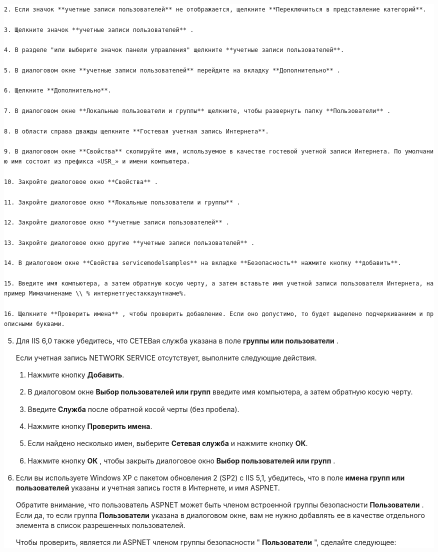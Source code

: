     2. Если значок **учетные записи пользователей** не отображается, щелкните **Переключиться в представление категорий**.  
  
    3. Щелкните значок **учетные записи пользователей** .  
  
    4. В разделе "или выберите значок панели управления" щелкните **учетные записи пользователей**.  
  
    5. В диалоговом окне **учетные записи пользователей** перейдите на вкладку **Дополнительно** .  
  
    6. Щелкните **Дополнительно**.  
  
    7. В диалоговом окне **Локальные пользователи и группы** щелкните, чтобы развернуть папку **Пользователи** .  
  
    8. В области справа дважды щелкните **Гостевая учетная запись Интернета**.  
  
    9. В диалоговом окне **Свойства** скопируйте имя, используемое в качестве гостевой учетной записи Интернета. По умолчанию имя состоит из префикса «USR_» и имени компьютера.  
  
    10. Закройте диалоговое окно **Свойства** .  
  
    11. Закройте диалоговое окно **Локальные пользователи и группы** .  
  
    12. Закройте диалоговое окно **учетные записи пользователей** .  
  
    13. Закройте диалоговое окно другие **учетные записи пользователей** .  
  
    14. В диалоговом окне **Свойства servicemodelsamples** на вкладке **Безопасность** нажмите кнопку **добавить**.  
  
    15. Введите имя компьютера, а затем обратную косую черту, а затем вставьте имя учетной записи пользователя Интернета, например Мимачиненаме \\ % интернетгуестаккаунтнаме%.  
  
    16. Щелкните **Проверить имена** , чтобы проверить добавление. Если оно допустимо, то будет выделено подчеркиванием и прописными буквами.  
  
5. Для IIS 6,0 также убедитесь, что СЕТЕВая служба указана в поле **группы или пользователи** .  
  
     Если учетная запись NETWORK SERVICE отсутствует, выполните следующие действия.  
  
    1. Нажмите кнопку **Добавить**.  
  
    2. В диалоговом окне **Выбор пользователей или групп** введите имя компьютера, а затем обратную косую черту.  
  
    3. Введите **Служба** после обратной косой черты (без пробела).  
  
    4. Нажмите кнопку **Проверить имена**.  
  
    5. Если найдено несколько имен, выберите **Сетевая служба** и нажмите кнопку **ОК**.  
  
    6. Нажмите кнопку **ОК** , чтобы закрыть диалоговое окно **Выбор пользователей или групп** .  
  
6. Если вы используете Windows XP с пакетом обновления 2 (SP2) с IIS 5,1, убедитесь, что в поле **имена групп или пользователей** указаны и учетная запись гостя в Интернете, и имя ASPNET.  
  
     Обратите внимание, что пользователь ASPNET может быть членом встроенной группы безопасности **Пользователи** . Если да, то если группа **Пользователи** указана в диалоговом окне, вам не нужно добавлять ее в качестве отдельного элемента в список разрешенных пользователей.  
  
     Чтобы проверить, является ли ASPNET членом группы безопасности " **Пользователи** ", сделайте следующее:  
  